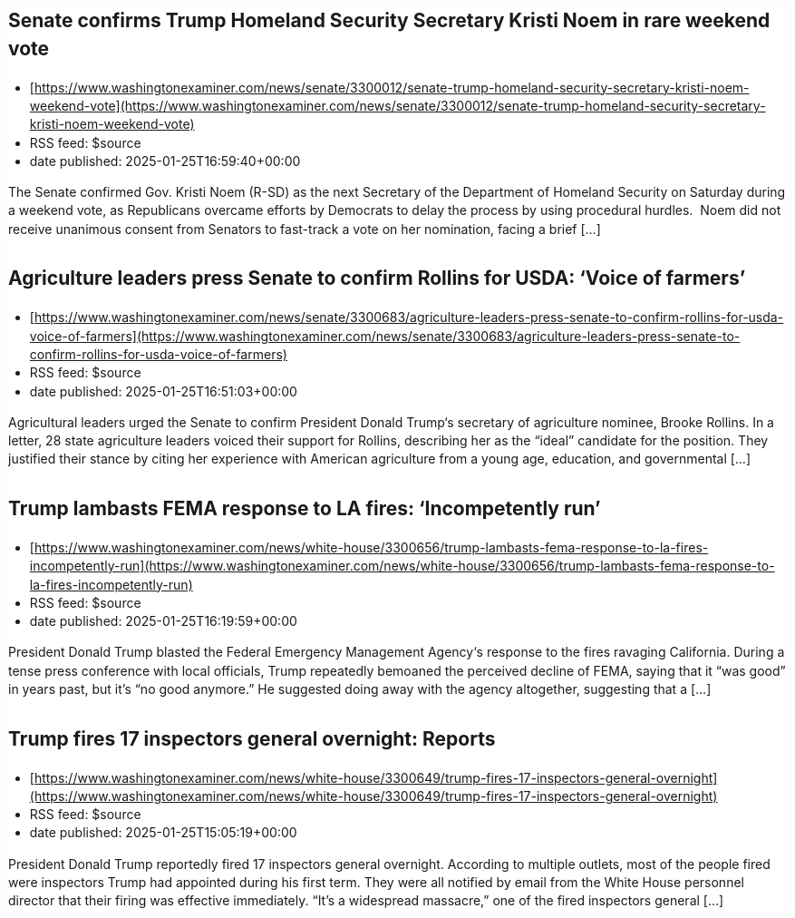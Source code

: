 ## Senate confirms Trump Homeland Security Secretary Kristi Noem in rare weekend vote
 - [https://www.washingtonexaminer.com/news/senate/3300012/senate-trump-homeland-security-secretary-kristi-noem-weekend-vote](https://www.washingtonexaminer.com/news/senate/3300012/senate-trump-homeland-security-secretary-kristi-noem-weekend-vote)
 - RSS feed: $source
 - date published: 2025-01-25T16:59:40+00:00

The Senate confirmed Gov. Kristi Noem (R-SD) as the next Secretary of the Department of Homeland Security on Saturday during a weekend vote, as Republicans overcame efforts by Democrats to delay the process by using procedural hurdles.  Noem did not receive unanimous consent from Senators to fast-track a vote on her nomination, facing a brief [&#8230;]

## Agriculture leaders press Senate to confirm Rollins for USDA: ‘Voice of farmers’
 - [https://www.washingtonexaminer.com/news/senate/3300683/agriculture-leaders-press-senate-to-confirm-rollins-for-usda-voice-of-farmers](https://www.washingtonexaminer.com/news/senate/3300683/agriculture-leaders-press-senate-to-confirm-rollins-for-usda-voice-of-farmers)
 - RSS feed: $source
 - date published: 2025-01-25T16:51:03+00:00

Agricultural leaders urged the Senate to confirm President Donald Trump&#8216;s secretary of agriculture nominee, Brooke Rollins. In a letter, 28 state agriculture leaders voiced their support for Rollins, describing her as the &#8220;ideal&#8221; candidate for the position. They justified their stance by citing her experience with American agriculture from a young age, education, and governmental [&#8230;]

## Trump lambasts FEMA response to LA fires: ‘Incompetently run’
 - [https://www.washingtonexaminer.com/news/white-house/3300656/trump-lambasts-fema-response-to-la-fires-incompetently-run](https://www.washingtonexaminer.com/news/white-house/3300656/trump-lambasts-fema-response-to-la-fires-incompetently-run)
 - RSS feed: $source
 - date published: 2025-01-25T16:19:59+00:00

President Donald Trump blasted the Federal Emergency Management Agency&#8216;s response to the fires ravaging California. During a tense press conference with local officials, Trump repeatedly bemoaned the perceived decline of FEMA, saying that it &#8220;was good&#8221; in years past, but it&#8217;s &#8220;no good anymore.&#8221; He suggested doing away with the agency altogether, suggesting that a [&#8230;]

## Trump fires 17 inspectors general overnight: Reports
 - [https://www.washingtonexaminer.com/news/white-house/3300649/trump-fires-17-inspectors-general-overnight](https://www.washingtonexaminer.com/news/white-house/3300649/trump-fires-17-inspectors-general-overnight)
 - RSS feed: $source
 - date published: 2025-01-25T15:05:19+00:00

President Donald Trump reportedly fired 17 inspectors general overnight. According to multiple outlets, most of the people fired were inspectors Trump had appointed during his first term. They were all notified by email from the White House personnel director that their firing was effective immediately. “It’s a widespread massacre,” one of the fired inspectors general [&#8230;]
